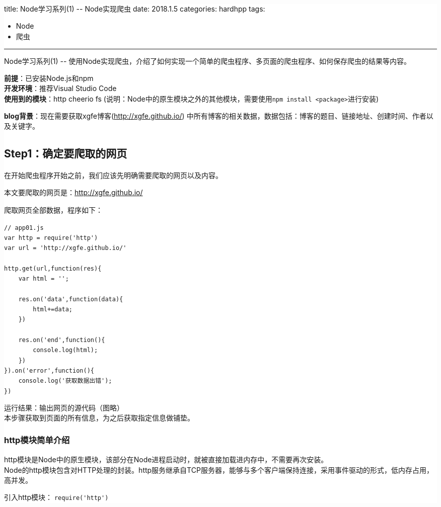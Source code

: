 title: Node学习系列(1) -- Node实现爬虫
date: 2018.1.5
categories: hardhpp
tags:
- Node
- 爬虫
---



Node学习系列(1) -- 使用Node实现爬虫，介绍了如何实现一个简单的爬虫程序、多页面的爬虫程序、如何保存爬虫的结果等内容。



**前提**：已安装Node.js和npm   
**开发环境**：推荐Visual Studio Code   
**使用到的模块**：http cheerio fs (说明：Node中的原生模块之外的其他模块，需要使用`npm install <package>`进行安装)

**blog背景**：现在需要获取xgfe博客(http://xgfe.github.io/) 中所有博客的相关数据，数据包括：博客的题目、链接地址、创建时间、作者以及关键字。

## Step1：确定要爬取的网页

在开始爬虫程序开始之前，我们应该先明确需要爬取的网页以及内容。  

本文要爬取的网页是：http://xgfe.github.io/   

爬取网页全部数据，程序如下：  

```
// app01.js
var http = require('http')
var url = 'http://xgfe.github.io/'

http.get(url,function(res){
    var html = '';

    res.on('data',function(data){
        html+=data;
    })

    res.on('end',function(){
        console.log(html);
    })
}).on('error',function(){
    console.log('获取数据出错');
})
```

运行结果：输出网页的源代码（图略）  
本步骤获取到页面的所有信息，为之后获取指定信息做铺垫。

### http模块简单介绍  

http模块是Node中的原生模块，该部分在Node进程启动时，就被直接加载进内存中，不需要再次安装。   
Node的http模块包含对HTTP处理的封装。http服务继承自TCP服务器，能够与多个客户端保持连接，采用事件驱动的形式，低内存占用，高并发。   

引入http模块： `require('http')`
